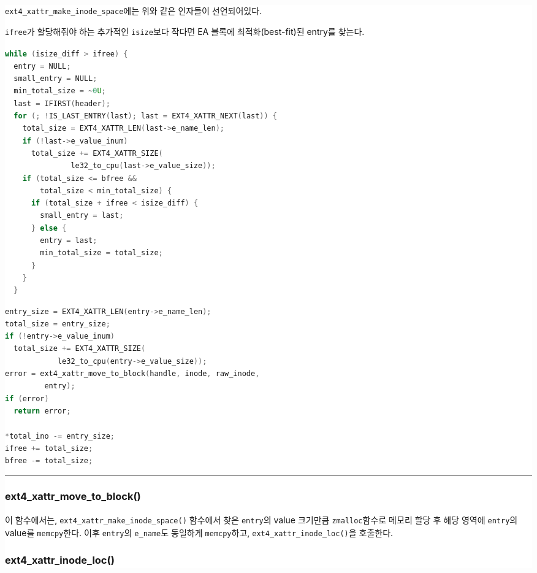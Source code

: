 `ext4_xattr_make_inode_space`에는 위와 같은 인자들이 선언되어있다.<br>

`ifree`가 할당해줘야 하는 추가적인 `isize`보다 작다면 EA 블록에 최적화(best-fit)된 entry를 찾는다.<br>

```c
while (isize_diff > ifree) {
  entry = NULL;
  small_entry = NULL;
  min_total_size = ~0U;
  last = IFIRST(header);
  for (; !IS_LAST_ENTRY(last); last = EXT4_XATTR_NEXT(last)) {
    total_size = EXT4_XATTR_LEN(last->e_name_len);
    if (!last->e_value_inum)
      total_size += EXT4_XATTR_SIZE(
               le32_to_cpu(last->e_value_size));
    if (total_size <= bfree &&
        total_size < min_total_size) {
      if (total_size + ifree < isize_diff) {
        small_entry = last;
      } else {
        entry = last;
        min_total_size = total_size;
      }
    }
  }
 ```

 ```c
 entry_size = EXT4_XATTR_LEN(entry->e_name_len);
 total_size = entry_size;
 if (!entry->e_value_inum)
   total_size += EXT4_XATTR_SIZE(
             le32_to_cpu(entry->e_value_size));
 error = ext4_xattr_move_to_block(handle, inode, raw_inode,
          entry);
 if (error)
   return error;

 *total_ino -= entry_size;
 ifree += total_size;
 bfree -= total_size;
 ```



---

### ext4_xattr_move_to_block()
이 함수에서는, `ext4_xattr_make_inode_space()` 함수에서 찾은 `entry`의 value 크기만큼 `zmalloc`함수로 메모리 할당 후 해당 영역에 `entry`의 value를 `memcpy`한다.
이후 `entry`의 `e_name`도 동일하게 `memcpy`하고, `ext4_xattr_inode_loc()`을 호출한다.

### ext4_xattr_inode_loc()
